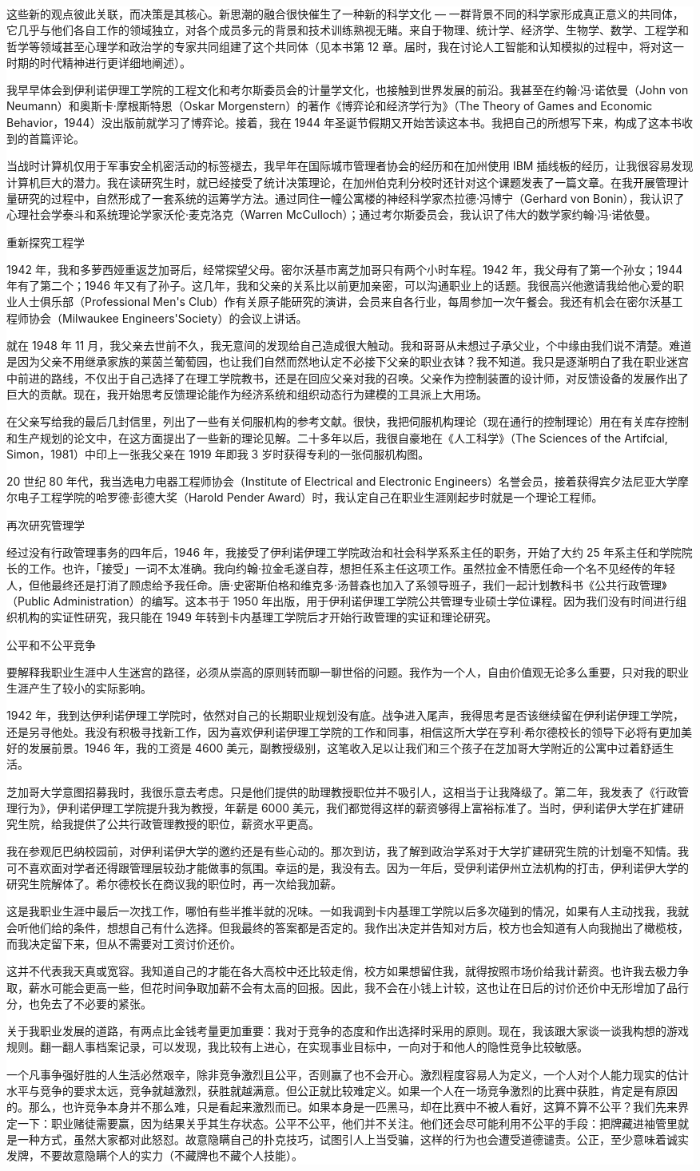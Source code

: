这些新的观点彼此关联，而决策是其核心。新思潮的融合很快催生了一种新的科学文化 — 一群背景不同的科学家形成真正意义的共同体，它几乎与他们各自工作的领域独立，对各个成员多元的背景和技术训练熟视无睹。来自于物理、统计学、经济学、生物学、数学、工程学和哲学等领域甚至心理学和政治学的专家共同组建了这个共同体（见本书第 12 章。届时，我在讨论人工智能和认知模拟的过程中，将对这一时期的时代精神进行更详细地阐述）。

我早早体会到伊利诺伊理工学院的工程文化和考尔斯委员会的计量学文化，也接触到世界发展的前沿。我甚至在约翰·冯·诺依曼（John von Neumann）和奥斯卡·摩根斯特恩（Oskar Morgenstern）的著作《博弈论和经济学行为》（The Theory of Games and Economic Behavior，1944）没出版前就学习了博弈论。接着，我在 1944 年圣诞节假期又开始苦读这本书。我把自己的所想写下来，构成了这本书收到的首篇评论。

当战时计算机仅用于军事安全机密活动的标签褪去，我早年在国际城市管理者协会的经历和在加州使用 IBM 插线板的经历，让我很容易发现计算机巨大的潜力。我在读研究生时，就已经接受了统计决策理论，在加州伯克利分校时还针对这个课题发表了一篇文章。在我开展管理计量研究的过程中，自然形成了一套系统的运筹学方法。通过同住一幢公寓楼的神经科学家杰拉德·冯博宁（Gerhard von Bonin），我认识了心理社会学泰斗和系统理论学家沃伦·麦克洛克（Warren McCulloch）；通过考尔斯委员会，我认识了伟大的数学家约翰·冯·诺依曼。

重新探究工程学

1942 年，我和多萝西娅重返芝加哥后，经常探望父母。密尔沃基市离芝加哥只有两个小时车程。1942 年，我父母有了第一个孙女；1944 年有了第二个；1946 年又有了孙子。这几年，我和父亲的关系比以前更加亲密，可以沟通职业上的话题。我很高兴他邀请我给他心爱的职业人士俱乐部（Professional Men's Club）作有关原子能研究的演讲，会员来自各行业，每周参加一次午餐会。我还有机会在密尔沃基工程师协会（Milwaukee Engineers'Society）的会议上讲话。

就在 1948 年 11 月，我父亲去世前不久，我无意间的发现给自己造成很大触动。我和哥哥从未想过子承父业，个中缘由我们说不清楚。难道是因为父亲不用继承家族的莱茵兰葡萄园，也让我们自然而然地认定不必接下父亲的职业衣钵？我不知道。我只是逐渐明白了我在职业迷宫中前进的路线，不仅出于自己选择了在理工学院教书，还是在回应父亲对我的召唤。父亲作为控制装置的设计师，对反馈设备的发展作出了巨大的贡献。现在，我开始思考反馈理论能作为经济系统和组织动态行为建模的工具派上大用场。

在父亲写给我的最后几封信里，列出了一些有关伺服机构的参考文献。很快，我把伺服机构理论（现在通行的控制理论）用在有关库存控制和生产规划的论文中，在这方面提出了一些新的理论见解。二十多年以后，我很自豪地在《人工科学》（The Sciences of the Artifcial, Simon，1981）中印上一张我父亲在 1919 年即我 3 岁时获得专利的一张伺服机构图。

20 世纪 80 年代，我当选电力电器工程师协会（Institute of Electrical and Electronic Engineers）名誉会员，接着获得宾夕法尼亚大学摩尔电子工程学院的哈罗德·彭德大奖（Harold Pender Award）时，我认定自己在职业生涯刚起步时就是一个理论工程师。

再次研究管理学

经过没有行政管理事务的四年后，1946 年，我接受了伊利诺伊理工学院政治和社会科学系系主任的职务，开始了大约 25 年系主任和学院院长的工作。也许，「接受」一词不太准确。我向约翰·拉金毛遂自荐，想担任系主任这项工作。虽然拉金不情愿任命一个名不见经传的年轻人，但他最终还是打消了顾虑给予我任命。唐·史密斯伯格和维克多·汤普森也加入了系领导班子，我们一起计划教科书《公共行政管理》（Public Administration）的编写。这本书于 1950 年出版，用于伊利诺伊理工学院公共管理专业硕士学位课程。因为我们没有时间进行组织机构的实证性研究，我只能在 1949 年转到卡内基理工学院后才开始行政管理的实证和理论研究。

公平和不公平竞争

要解释我职业生涯中人生迷宫的路径，必须从崇高的原则转而聊一聊世俗的问题。我作为一个人，自由价值观无论多么重要，只对我的职业生涯产生了较小的实际影响。

1942 年，我到达伊利诺伊理工学院时，依然对自己的长期职业规划没有底。战争进入尾声，我得思考是否该继续留在伊利诺伊理工学院，还是另寻他处。我没有积极寻找新工作，因为喜欢伊利诺伊理工学院的工作和同事，相信这所大学在亨利·希尔德校长的领导下必将有更加美好的发展前景。1946 年，我的工资是 4600 美元，副教授级别，这笔收入足以让我们和三个孩子在芝加哥大学附近的公寓中过着舒适生活。

芝加哥大学意图招募我时，我很乐意去考虑。只是他们提供的助理教授职位并不吸引人，这相当于让我降级了。第二年，我发表了《行政管理行为》，伊利诺伊理工学院提升我为教授，年薪是 6000 美元，我们都觉得这样的薪资够得上富裕标准了。当时，伊利诺伊大学在扩建研究生院，给我提供了公共行政管理教授的职位，薪资水平更高。

我在参观厄巴纳校园前，对伊利诺伊大学的邀约还是有些心动的。那次到访，我了解到政治学系对于大学扩建研究生院的计划毫不知情。我可不喜欢面对学者还得跟管理层较劲才能做事的氛围。幸运的是，我没有去。因为一年后，受伊利诺伊州立法机构的打击，伊利诺伊大学的研究生院解体了。希尔德校长在商议我的职位时，再一次给我加薪。

这是我职业生涯中最后一次找工作，哪怕有些半推半就的况味。一如我调到卡内基理工学院以后多次碰到的情况，如果有人主动找我，我就会听他们给的条件，想想自己有什么选择。但我最终的答案都是否定的。我作出决定并告知对方后，校方也会知道有人向我抛出了橄榄枝，而我决定留下来，但从不需要对工资讨价还价。

这并不代表我天真或宽容。我知道自己的才能在各大高校中还比较走俏，校方如果想留住我，就得按照市场价给我计薪资。也许我去极力争取，薪水可能会更高一些，但花时间争取加薪不会有太高的回报。因此，我不会在小钱上计较，这也让在日后的讨价还价中无形增加了品行分，也免去了不必要的紧张。

关于我职业发展的道路，有两点比金钱考量更加重要：我对于竞争的态度和作出选择时采用的原则。现在，我该跟大家谈一谈我构想的游戏规则。翻一翻人事档案记录，可以发现，我比较有上进心，在实现事业目标中，一向对于和他人的隐性竞争比较敏感。

一个凡事争强好胜的人生活必然艰辛，除非竞争激烈且公平，否则赢了也不会开心。激烈程度容易人为定义，一个人对个人能力现实的估计水平与竞争的要求太远，竞争就越激烈，获胜就越满意。但公正就比较难定义。如果一个人在一场竞争激烈的比赛中获胜，肯定是有原因的。那么，也许竞争本身并不那么难，只是看起来激烈而已。如果本身是一匹黑马，却在比赛中不被人看好，这算不算不公平？我们先来界定一下：职业赌徒需要赢，因为结果关乎其生存状态。公平不公平，他们并不关注。他们还会尽可能利用不公平的手段：把牌藏进袖管里就是一种方式，虽然大家都对此怒怼。故意隐瞒自己的扑克技巧，试图引人上当受骗，这样的行为也会遭受道德谴责。公正，至少意味着诚实发牌，不要故意隐瞒个人的实力（不藏牌也不藏个人技能）。
